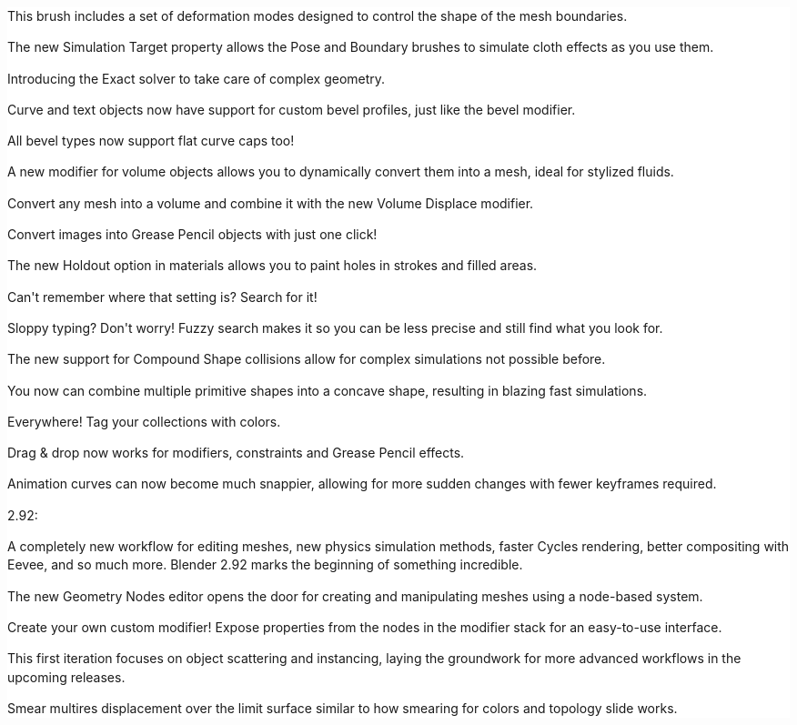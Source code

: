 This brush includes a set of deformation modes designed to control
the shape of the mesh boundaries.

The new Simulation Target property allows the Pose and Boundary
brushes to simulate cloth effects as you use them.

Introducing the Exact solver to take care of complex geometry.

Curve and text objects now have support for custom bevel profiles,
just like the bevel modifier.

All bevel types now support flat curve caps too!

A new modifier for volume objects allows you to dynamically
convert them into a mesh, ideal for stylized fluids.

Convert any mesh into a volume and combine it with the new Volume
Displace modifier.

Convert images into Grease Pencil objects with just one click!

The new Holdout option in materials allows you to paint holes in
strokes and filled areas.

Can't remember where that setting is? Search for it!

Sloppy typing? Don't worry! Fuzzy search makes it so you can be
less precise and still find what you look for.

The new support for Compound Shape collisions allow for complex
simulations not possible before.

You now can combine multiple primitive shapes into a concave
shape, resulting in blazing fast simulations.

Everywhere! Tag your collections with colors.

Drag & drop now works for modifiers, constraints and Grease Pencil
effects.

Animation curves can now become much snappier, allowing for more
sudden changes with fewer keyframes required.

2.92:

A completely new workflow for editing meshes, new physics
simulation methods, faster Cycles rendering, better compositing
with Eevee, and so much more. Blender 2.92 marks the beginning of
something incredible.

The new Geometry Nodes editor opens the door for creating and
manipulating meshes using a node-based system.

Create your own custom modifier! Expose properties from the nodes
in the modifier stack for an easy-to-use interface.

This first iteration focuses on object scattering and instancing,
laying the groundwork for more advanced workflows in the upcoming
releases.

Smear multires displacement over the limit surface similar to how
smearing for colors and topology slide works.
